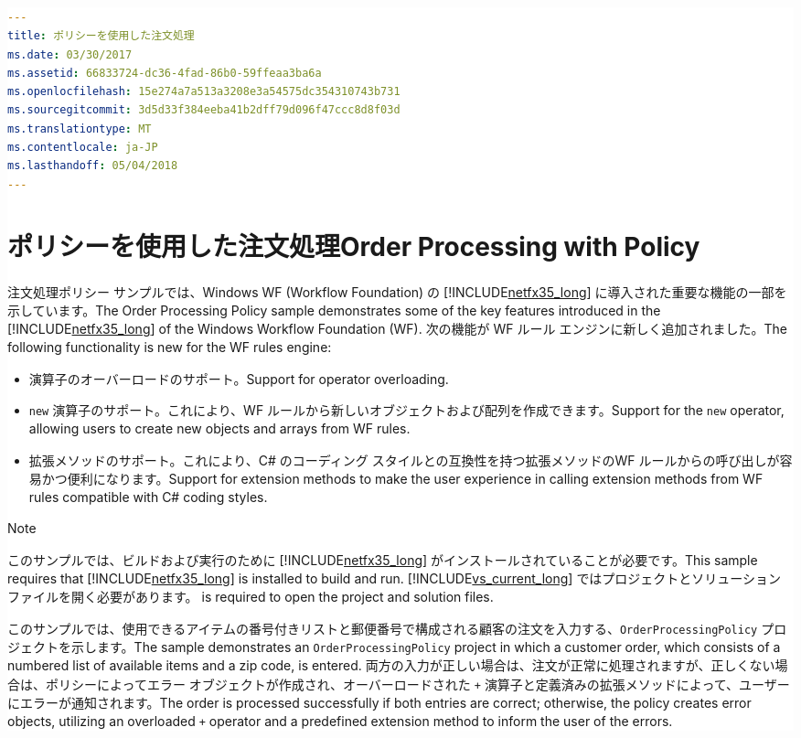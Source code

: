 ```yaml
---
title: ポリシーを使用した注文処理
ms.date: 03/30/2017
ms.assetid: 66833724-dc36-4fad-86b0-59ffeaa3ba6a
ms.openlocfilehash: 15e274a7a513a3208e3a54575dc354310743b731
ms.sourcegitcommit: 3d5d33f384eeba41b2dff79d096f47ccc8d8f03d
ms.translationtype: MT
ms.contentlocale: ja-JP
ms.lasthandoff: 05/04/2018
---
```

# <a name="order-processing-with-policy"></a><span data-ttu-id="9c309-102">ポリシーを使用した注文処理</span><span class="sxs-lookup"><span data-stu-id="9c309-102">Order Processing with Policy</span></span>
<span data-ttu-id="9c309-103">注文処理ポリシー サンプルでは、Windows WF (Workflow Foundation) の [!INCLUDE[netfx35_long](../../../../includes/netfx35-long-md.md)] に導入された重要な機能の一部を示しています。</span><span class="sxs-lookup"><span data-stu-id="9c309-103">The Order Processing Policy sample demonstrates some of the key features introduced in the [!INCLUDE[netfx35_long](../../../../includes/netfx35-long-md.md)] of the Windows Workflow Foundation (WF).</span></span> <span data-ttu-id="9c309-104">次の機能が WF ルール エンジンに新しく追加されました。</span><span class="sxs-lookup"><span data-stu-id="9c309-104">The following functionality is new for the WF rules engine:</span></span>  
  
-   <span data-ttu-id="9c309-105">演算子のオーバーロードのサポート。</span><span class="sxs-lookup"><span data-stu-id="9c309-105">Support for operator overloading.</span></span>  
  
-   <span data-ttu-id="9c309-106">`new` 演算子のサポート。これにより、WF ルールから新しいオブジェクトおよび配列を作成できます。</span><span class="sxs-lookup"><span data-stu-id="9c309-106">Support for the `new` operator, allowing users to create new objects and arrays from WF rules.</span></span>  
  
-   <span data-ttu-id="9c309-107">拡張メソッドのサポート。これにより、C# のコーディング スタイルとの互換性を持つ拡張メソッドのWF ルールからの呼び出しが容易かつ便利になります。</span><span class="sxs-lookup"><span data-stu-id="9c309-107">Support for extension methods to make the user experience in calling extension methods from WF rules compatible with C# coding styles.</span></span>  
  
> [!NOTE]
>  <span data-ttu-id="9c309-108">このサンプルでは、ビルドおよび実行のために [!INCLUDE[netfx35_long](../../../../includes/netfx35-long-md.md)] がインストールされていることが必要です。</span><span class="sxs-lookup"><span data-stu-id="9c309-108">This sample requires that [!INCLUDE[netfx35_long](../../../../includes/netfx35-long-md.md)] is installed to build and run.</span></span> [!INCLUDE[vs_current_long](../../../../includes/vs-current-long-md.md)]<span data-ttu-id="9c309-109"> ではプロジェクトとソリューション ファイルを開く必要があります。</span><span class="sxs-lookup"><span data-stu-id="9c309-109"> is required to open the project and solution files.</span></span>  
  
 <span data-ttu-id="9c309-110">このサンプルでは、使用できるアイテムの番号付きリストと郵便番号で構成される顧客の注文を入力する、`OrderProcessingPolicy` プロジェクトを示します。</span><span class="sxs-lookup"><span data-stu-id="9c309-110">The sample demonstrates an `OrderProcessingPolicy` project in which a customer order, which consists of a numbered list of available items and a zip code, is entered.</span></span> <span data-ttu-id="9c309-111">両方の入力が正しい場合は、注文が正常に処理されますが、正しくない場合は、ポリシーによってエラー オブジェクトが作成され、オーバーロードされた `+` 演算子と定義済みの拡張メソッドによって、ユーザーにエラーが通知されます。</span><span class="sxs-lookup"><span data-stu-id="9c309-111">The order is processed successfully if both entries are correct; otherwise, the policy creates error objects, utilizing an overloaded `+` operator and a predefined extension method to inform the user of the errors.</span></span>  
  